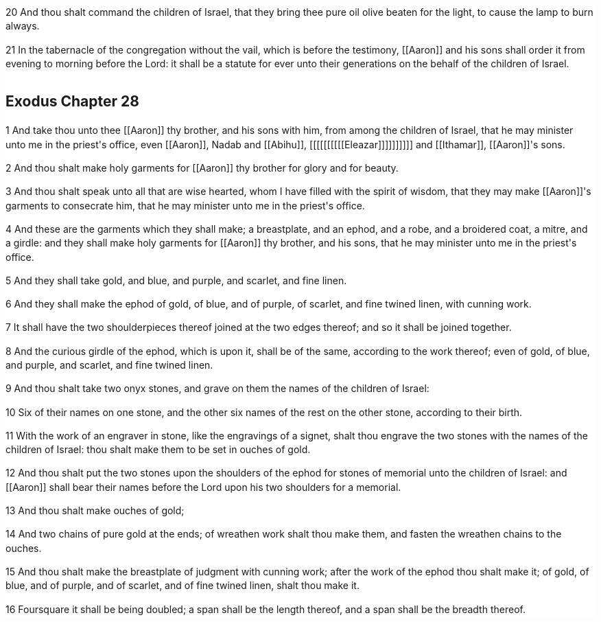 20 And thou shalt command the children of Israel, that they bring thee pure oil olive beaten for the light, to cause the lamp to burn always.

21 In the tabernacle of the congregation without the vail, which is before the testimony, [[Aaron]] and his sons shall order it from evening to morning before the Lord: it shall be a statute for ever unto their generations on the behalf of the children of Israel.


## Exodus Chapter 28

1 And take thou unto thee [[Aaron]] thy brother, and his sons with him, from among the children of Israel, that he may minister unto me in the priest's office, even [[Aaron]], Nadab and [[Abihu]], [[[[[[[[[[Eleazar]]]]]]]]]] and [[Ithamar]], [[Aaron]]'s sons.

2 And thou shalt make holy garments for [[Aaron]] thy brother for glory and for beauty.

3 And thou shalt speak unto all that are wise hearted, whom I have filled with the spirit of wisdom, that they may make [[Aaron]]'s garments to consecrate him, that he may minister unto me in the priest's office.

4 And these are the garments which they shall make; a breastplate, and an ephod, and a robe, and a broidered coat, a mitre, and a girdle: and they shall make holy garments for [[Aaron]] thy brother, and his sons, that he may minister unto me in the priest's office.

5 And they shall take gold, and blue, and purple, and scarlet, and fine linen.

6 And they shall make the ephod of gold, of blue, and of purple, of scarlet, and fine twined linen, with cunning work.

7 It shall have the two shoulderpieces thereof joined at the two edges thereof; and so it shall be joined together.

8 And the curious girdle of the ephod, which is upon it, shall be of the same, according to the work thereof; even of gold, of blue, and purple, and scarlet, and fine twined linen.

9 And thou shalt take two onyx stones, and grave on them the names of the children of Israel:

10 Six of their names on one stone, and the other six names of the rest on the other stone, according to their birth.

11 With the work of an engraver in stone, like the engravings of a signet, shalt thou engrave the two stones with the names of the children of Israel: thou shalt make them to be set in ouches of gold.

12 And thou shalt put the two stones upon the shoulders of the ephod for stones of memorial unto the children of Israel: and [[Aaron]] shall bear their names before the Lord upon his two shoulders for a memorial.

13 And thou shalt make ouches of gold;

14 And two chains of pure gold at the ends; of wreathen work shalt thou make them, and fasten the wreathen chains to the ouches.

15 And thou shalt make the breastplate of judgment with cunning work; after the work of the ephod thou shalt make it; of gold, of blue, and of purple, and of scarlet, and of fine twined linen, shalt thou make it.

16 Foursquare it shall be being doubled; a span shall be the length thereof, and a span shall be the breadth thereof.
